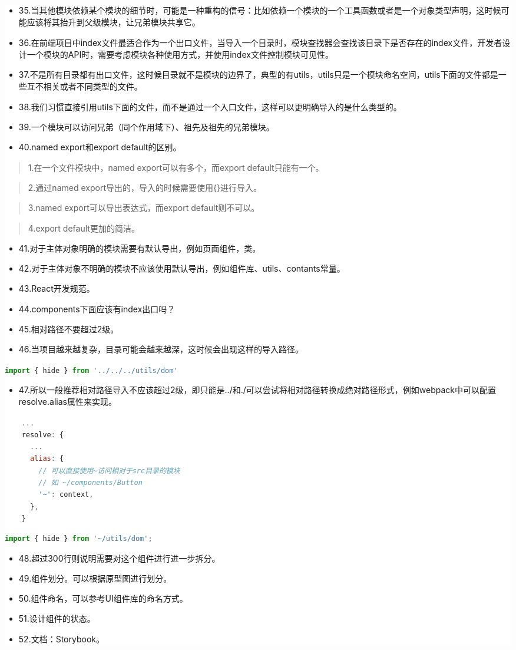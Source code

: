 - 35.当其他模块依赖某个模块的细节时，可能是一种重构的信号：比如依赖一个模块的一个工具函数或者是一个对象类型声明，这时候可能应该将其抬升到父级模块，让兄弟模块共享它。

- 36.在前端项目中index文件最适合作为一个出口文件，当导入一个目录时，模块查找器会查找该目录下是否存在的index文件，开发者设计一个模块的API时，需要考虑模块各种使用方式，并使用index文件控制模块可见性。

- 37.不是所有目录都有出口文件，这时候目录就不是模块的边界了，典型的有utils，utils只是一个模块命名空间，utils下面的文件都是一些互不相关或者不同类型的文件。

- 38.我们习惯直接引用utils下面的文件，而不是通过一个入口文件，这样可以更明确导入的是什么类型的。

- 39.一个模块可以访问兄弟（同个作用域下）、祖先及祖先的兄弟模块。 

- 40.named export和export default的区别。

>1.在一个文件模块中，named export可以有多个，而export default只能有一个。

>2.通过named export导出的，导入的时候需要使用{}进行导入。

>3.named export可以导出表达式，而export default则不可以。

>4.export default更加的简洁。

- 41.对于主体对象明确的模块需要有默认导出，例如页面组件，类。

- 42.对于主体对象不明确的模块不应该使用默认导出，例如组件库、utils、contants常量。

- 43.React开发规范。

- 44.components下面应该有index出口吗？

- 45.相对路径不要超过2级。

- 46.当项目越来越复杂，目录可能会越来越深，这时候会出现这样的导入路径。

```javascript
import { hide } from '../../../utils/dom'
```

- 47.所以一般推荐相对路径导入不应该超过2级，即只能是../和./可以尝试将相对路径转换成绝对路径形式，例如webpack中可以配置resolve.alias属性来实现。

```javascript
    ...
    resolve: {
      ...
      alias: {
        // 可以直接使用~访问相对于src目录的模块
        // 如 ~/components/Button
        '~': context,
      },
    }
```

```javascript
import { hide } from '~/utils/dom';
```

- 48.超过300行则说明需要对这个组件进行进一步拆分。

- 49.组件划分。可以根据原型图进行划分。

- 50.组件命名，可以参考UI组件库的命名方式。

- 51.设计组件的状态。

- 52.文档：Storybook。










